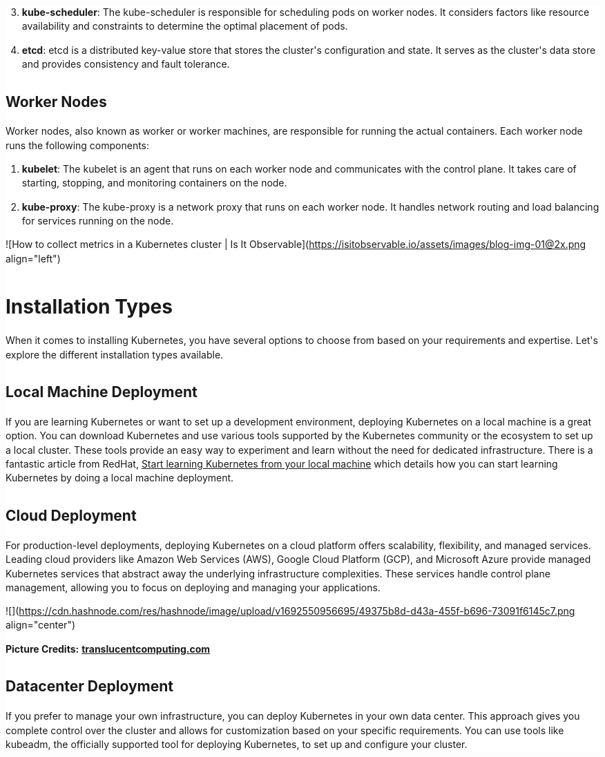3. **kube-scheduler**: The kube-scheduler is responsible for scheduling pods on worker nodes. It considers factors like resource availability and constraints to determine the optimal placement of pods.
    
4. **etcd**: etcd is a distributed key-value store that stores the cluster's configuration and state. It serves as the cluster's data store and provides consistency and fault tolerance.
    

## Worker Nodes

Worker nodes, also known as worker or worker machines, are responsible for running the actual containers. Each worker node runs the following components:

1. **kubelet**: The kubelet is an agent that runs on each worker node and communicates with the control plane. It takes care of starting, stopping, and monitoring containers on the node.
    
2. **kube-proxy**: The kube-proxy is a network proxy that runs on each worker node. It handles network routing and load balancing for services running on the node.
    

![How to collect metrics in a Kubernetes cluster | Is It Observable](https://isitobservable.io/assets/images/blog-img-01@2x.png align="left")

# Installation Types

When it comes to installing Kubernetes, you have several options to choose from based on your requirements and expertise. Let's explore the different installation types available.

## Local Machine Deployment

If you are learning Kubernetes or want to set up a development environment, deploying Kubernetes on a local machine is a great option. You can download Kubernetes and use various tools supported by the Kubernetes community or the ecosystem to set up a local cluster. These tools provide an easy way to experiment and learn without the need for dedicated infrastructure. There is a fantastic article from RedHat, [Start learning Kubernetes from your local machine](https://www.redhat.com/sysadmin/start-learning-kubernetes) which details how you can start learning Kubernetes by doing a local machine deployment.

## Cloud Deployment

For production-level deployments, deploying Kubernetes on a cloud platform offers scalability, flexibility, and managed services. Leading cloud providers like Amazon Web Services (AWS), Google Cloud Platform (GCP), and Microsoft Azure provide managed Kubernetes services that abstract away the underlying infrastructure complexities. These services handle control plane management, allowing you to focus on deploying and managing your applications.

![](https://cdn.hashnode.com/res/hashnode/image/upload/v1692550956695/49375b8d-d43a-455f-b696-73091f6145c7.png align="center")

**Picture Credits:** [**translucentcomputing.com**](http://translucentcomputing.com)

## Datacenter Deployment

If you prefer to manage your own infrastructure, you can deploy Kubernetes in your own data center. This approach gives you complete control over the cluster and allows for customization based on your specific requirements. You can use tools like kubeadm, the officially supported tool for deploying Kubernetes, to set up and configure your cluster.
